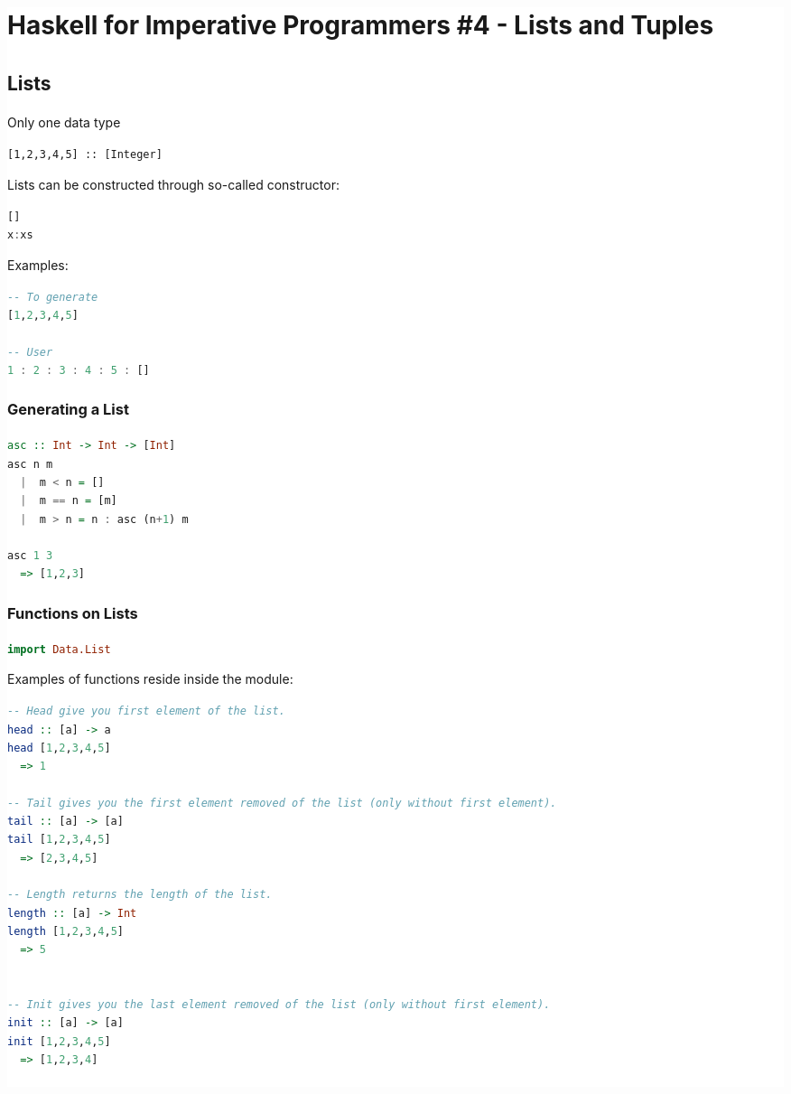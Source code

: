 # Haskell for Imperative Programmers #4 - Lists and Tuples

## Lists
Only one data type
```
[1,2,3,4,5] :: [Integer]
```

Lists can be constructed through so-called constructor:
```haskell
[]
x:xs
```

Examples:
```haskell
-- To generate
[1,2,3,4,5]

-- User
1 : 2 : 3 : 4 : 5 : []
```

### Generating a List

```haskell
asc :: Int -> Int -> [Int]
asc n m
  |  m < n = []
  |  m == n = [m]
  |  m > n = n : asc (n+1) m
    
asc 1 3
  => [1,2,3]
```

### Functions on Lists
```haskell
import Data.List
```

Examples of functions reside inside the module:

```haskell
-- Head give you first element of the list.
head :: [a] -> a
head [1,2,3,4,5]
  => 1

-- Tail gives you the first element removed of the list (only without first element).
tail :: [a] -> [a]
tail [1,2,3,4,5]
  => [2,3,4,5]
    
-- Length returns the length of the list.
length :: [a] -> Int
length [1,2,3,4,5]
  => 5


-- Init gives you the last element removed of the list (only without first element).
init :: [a] -> [a]
init [1,2,3,4,5]
  => [1,2,3,4]
    
```